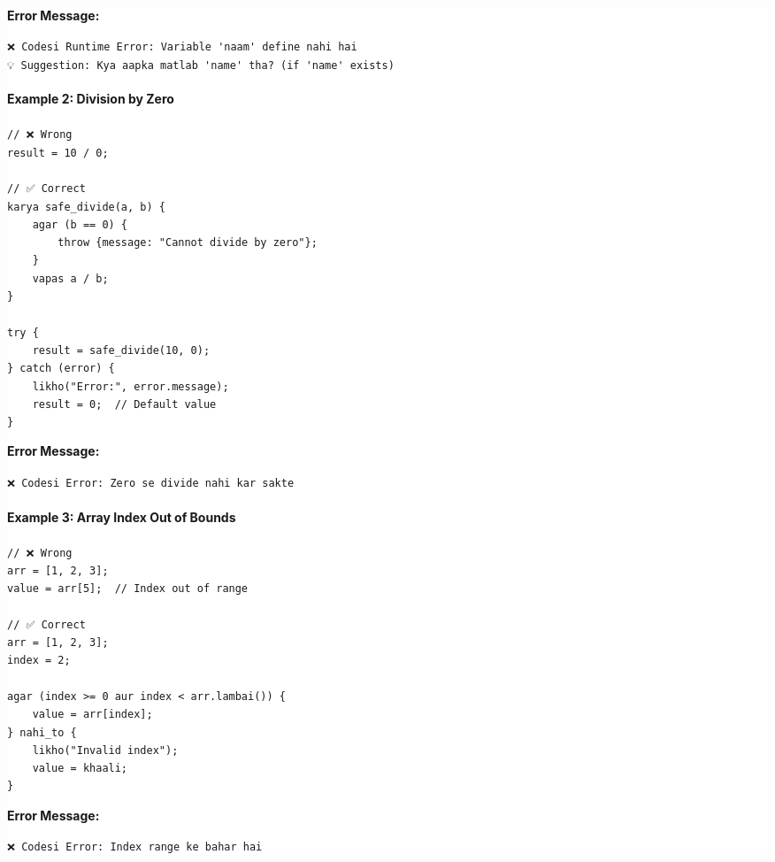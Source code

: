 **Error Message:**
```
❌ Codesi Runtime Error: Variable 'naam' define nahi hai
💡 Suggestion: Kya aapka matlab 'name' tha? (if 'name' exists)
```

#### Example 2: Division by Zero

```hinglish
// ❌ Wrong
result = 10 / 0;

// ✅ Correct
karya safe_divide(a, b) {
    agar (b == 0) {
        throw {message: "Cannot divide by zero"};
    }
    vapas a / b;
}

try {
    result = safe_divide(10, 0);
} catch (error) {
    likho("Error:", error.message);
    result = 0;  // Default value
}
```

**Error Message:**
```
❌ Codesi Error: Zero se divide nahi kar sakte
```

#### Example 3: Array Index Out of Bounds

```hinglish
// ❌ Wrong
arr = [1, 2, 3];
value = arr[5];  // Index out of range

// ✅ Correct
arr = [1, 2, 3];
index = 2;

agar (index >= 0 aur index < arr.lambai()) {
    value = arr[index];
} nahi_to {
    likho("Invalid index");
    value = khaali;
}
```

**Error Message:**
```
❌ Codesi Error: Index range ke bahar hai
```
